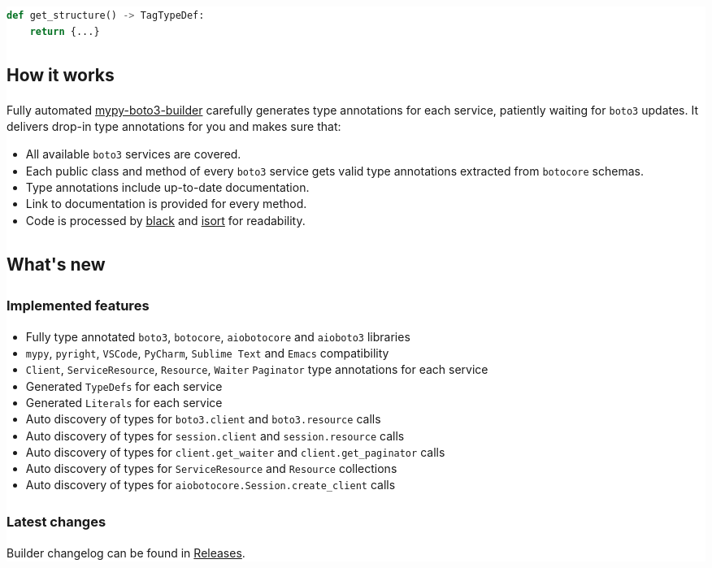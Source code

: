 ```python
def get_structure() -> TagTypeDef:
    return {...}
```

<a id="how-it-works"></a>

## How it works

Fully automated
[mypy-boto3-builder](https://github.com/youtype/mypy_boto3_builder) carefully
generates type annotations for each service, patiently waiting for `boto3`
updates. It delivers drop-in type annotations for you and makes sure that:

- All available `boto3` services are covered.
- Each public class and method of every `boto3` service gets valid type
  annotations extracted from `botocore` schemas.
- Type annotations include up-to-date documentation.
- Link to documentation is provided for every method.
- Code is processed by [black](https://github.com/psf/black) and
  [isort](https://github.com/PyCQA/isort) for readability.

<a id="what's-new"></a>

## What's new

<a id="implemented-features"></a>

### Implemented features

- Fully type annotated `boto3`, `botocore`, `aiobotocore` and `aioboto3`
  libraries
- `mypy`, `pyright`, `VSCode`, `PyCharm`, `Sublime Text` and `Emacs`
  compatibility
- `Client`, `ServiceResource`, `Resource`, `Waiter` `Paginator` type
  annotations for each service
- Generated `TypeDefs` for each service
- Generated `Literals` for each service
- Auto discovery of types for `boto3.client` and `boto3.resource` calls
- Auto discovery of types for `session.client` and `session.resource` calls
- Auto discovery of types for `client.get_waiter` and `client.get_paginator`
  calls
- Auto discovery of types for `ServiceResource` and `Resource` collections
- Auto discovery of types for `aiobotocore.Session.create_client` calls

<a id="latest-changes"></a>

### Latest changes

Builder changelog can be found in
[Releases](https://github.com/youtype/mypy_boto3_builder/releases).

<a id="versioning"></a>
